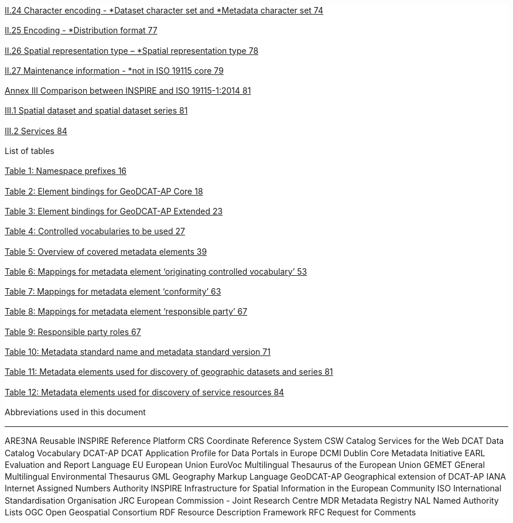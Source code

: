 [II.24 Character encoding - \*Dataset character set and \*Metadata
character set 74](#_Toc447881068)

[II.25 Encoding - \*Distribution format 77](#_Toc447881069)

[II.26 Spatial representation type – \*Spatial representation type
78](#_Toc447881070)

[II.27 Maintenance information - \*not in ISO 19115 core
79](#_Toc447881071)

[Annex III Comparison between INSPIRE and ISO 19115-1:2014
81](#_Toc447881072)

[III.1 Spatial dataset and spatial dataset series 81](#_Toc447881073)

[III.2 Services 84](#_Toc447881074)

List of tables

[Table 1: Namespace prefixes 16](#_Toc447881075)

[Table 2: Element bindings for GeoDCAT-AP Core 18](#_Toc447881076)

[Table 3: Element bindings for GeoDCAT-AP Extended 23](#_Toc447881077)

[Table 4: Controlled vocabularies to be used 27](#_Toc447881078)

[Table 5: Overview of covered metadata elements 39](#_Toc447881079)

[Table 6: Mappings for metadata element ‘originating controlled
vocabulary’ 53](#_Toc447881080)

[Table 7: Mappings for metadata element ‘conformity’ 63](#_Toc447881081)

[Table 8: Mappings for metadata element ‘responsible party’
67](#_Toc447881082)

[Table 9: Responsible party roles 67](#_Toc447881083)

[Table 10: Metadata standard name and metadata standard version
71](#_Toc447881084)

[Table 11: Metadata elements used for discovery of geographic datasets
and series 81](#_Toc447881085)

[Table 12: Metadata elements used for discovery of service resources
84](#_Toc447881086)

Abbreviations used in this document

  ------------ ------------------------------------------------------------------
  ARE3NA       Reusable INSPIRE Reference Platform
  CRS          Coordinate Reference System
  CSW          Catalog Services for the Web
  DCAT         Data Catalog Vocabulary
  DCAT-AP      DCAT Application Profile for Data Portals in Europe
  DCMI         Dublin Core Metadata Initiative
  EARL         Evaluation and Report Language
  EU           European Union
  EuroVoc      Multilingual Thesaurus of the European Union
  GEMET        GEneral Multilingual Environmental Thesaurus
  GML          Geography Markup Language
  GeoDCAT-AP   Geographical extension of DCAT-AP
  IANA         Internet Assigned Numbers Authority
  INSPIRE      Infrastructure for Spatial Information in the European Community
  ISO          International Standardisation Organisation
  JRC          European Commission - Joint Research Centre
  MDR          Metadata Registry
  NAL          Named Authority Lists
  OGC          Open Geospatial Consortium
  RDF          Resource Description Framework
  RFC          Request for Comments